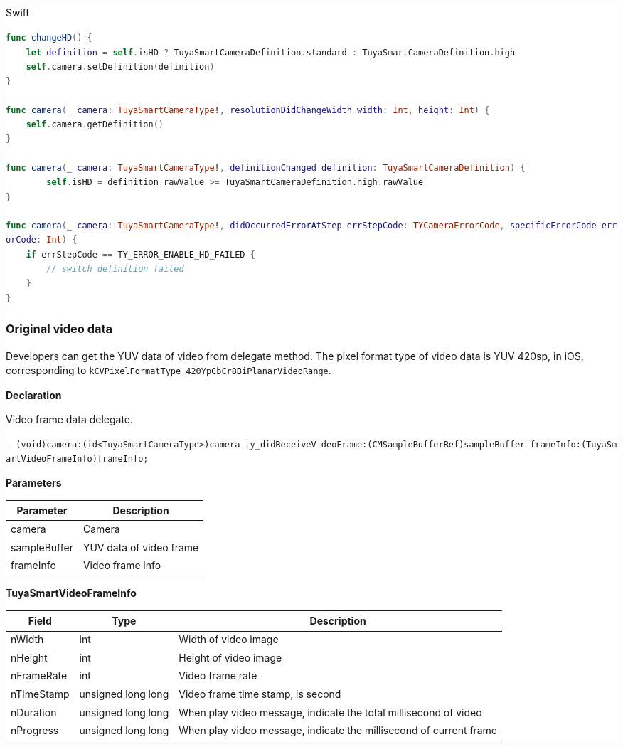 Swift

```swift
func changeHD() {
  	let definition = self.isHD ? TuyaSmartCameraDefinition.standard : TuyaSmartCameraDefinition.high
    self.camera.setDefinition(definition)
}

func camera(_ camera: TuyaSmartCameraType!, resolutionDidChangeWidth width: Int, height: Int) {
    self.camera.getDefinition()
}

func camera(_ camera: TuyaSmartCameraType!, definitionChanged definition: TuyaSmartCameraDefinition) {
		self.isHD = definition.rawValue >= TuyaSmartCameraDefinition.high.rawValue
}

func camera(_ camera: TuyaSmartCameraType!, didOccurredErrorAtStep errStepCode: TYCameraErrorCode, specificErrorCode errorCode: Int) {
    if errStepCode == TY_ERROR_ENABLE_HD_FAILED {
      	// switch definition failed
    }
}
```

### Original video data

Developers can get the YUV data of video from delegate method. The pixel format type of video data is YUV 420sp, in iOS, corresponding to `kCVPixelFormatType_420YpCbCr8BiPlanarVideoRange`.

**Declaration**

Video frame data delegate.

```objc
- (void)camera:(id<TuyaSmartCameraType>)camera ty_didReceiveVideoFrame:(CMSampleBufferRef)sampleBuffer frameInfo:(TuyaSmartVideoFrameInfo)frameInfo;
```

**Parameters**

| Parameter    | Description             |
| ------------ | ----------------------- |
| camera       | Camera                  |
| sampleBuffer | YUV data of video frame |
| frameInfo    | Video frame info        |



**TuyaSmartVideoFrameInfo**

| Field      | Type               | Description                                                  |
| ---------- | ------------------ | ------------------------------------------------------------ |
| nWidth     | int                | Width of video image                                         |
| nHeight    | int                | Height of video image                                        |
| nFrameRate | int                | Video frame rate                                             |
| nTimeStamp | unsigned long long | Video frame time stamp, is second                            |
| nDuration  | unsigned long long | When play video message, indicate the total millisecond of video |
| nProgress  | unsigned long long | When play video message, indicate the millisecond of current frame |
